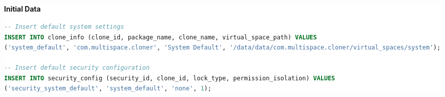 **Initial Data**

```sql
-- Insert default system settings
INSERT INTO clone_info (clone_id, package_name, clone_name, virtual_space_path) VALUES
('system_default', 'com.multispace.cloner', 'System Default', '/data/data/com.multispace.cloner/virtual_spaces/system');

-- Insert default security configuration
INSERT INTO security_config (security_id, clone_id, lock_type, permission_isolation) VALUES
('security_system_default', 'system_default', 'none', 1);
```

